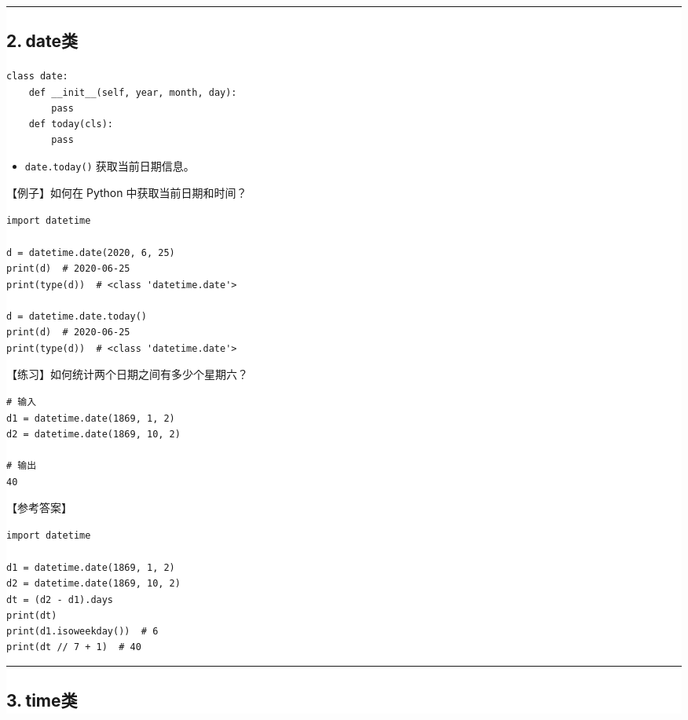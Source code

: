 ------

## 2. date类

```
class date:
    def __init__(self, year, month, day):
        pass
    def today(cls):
        pass
```

- `date.today()` 获取当前日期信息。

【例子】如何在 Python 中获取当前日期和时间？

```
import datetime

d = datetime.date(2020, 6, 25)
print(d)  # 2020-06-25
print(type(d))  # <class 'datetime.date'>

d = datetime.date.today()
print(d)  # 2020-06-25
print(type(d))  # <class 'datetime.date'>
```

【练习】如何统计两个日期之间有多少个星期六？

```
# 输入
d1 = datetime.date(1869, 1, 2)
d2 = datetime.date(1869, 10, 2)

# 输出
40
```

【参考答案】

```
import datetime

d1 = datetime.date(1869, 1, 2)
d2 = datetime.date(1869, 10, 2)
dt = (d2 - d1).days
print(dt)
print(d1.isoweekday())  # 6
print(dt // 7 + 1)  # 40
```

------

## 3. time类
